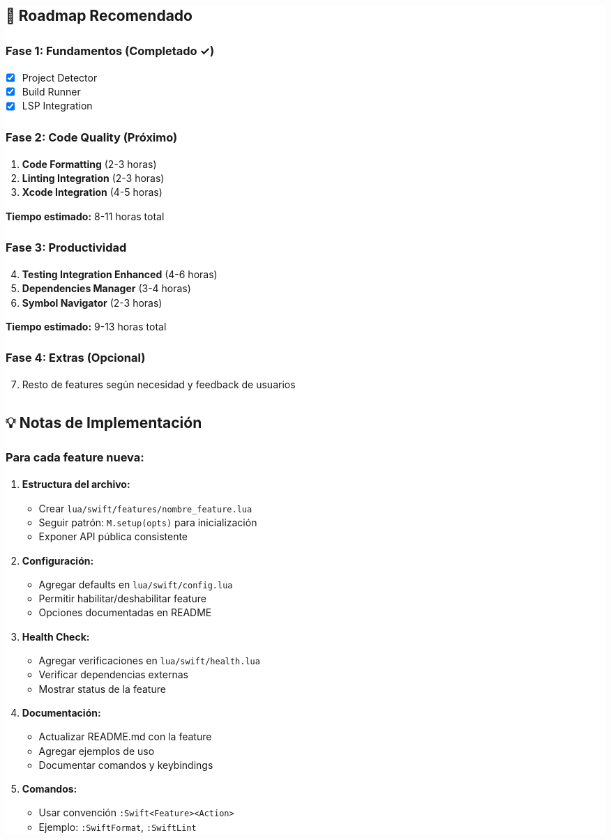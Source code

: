 ## 🎯 Roadmap Recomendado

### Fase 1: Fundamentos (Completado ✓)
- [x] Project Detector
- [x] Build Runner
- [x] LSP Integration

### Fase 2: Code Quality (Próximo)
1. **Code Formatting** (2-3 horas)
2. **Linting Integration** (2-3 horas)
3. **Xcode Integration** (4-5 horas)

**Tiempo estimado:** 8-11 horas total

### Fase 3: Productividad
4. **Testing Integration Enhanced** (4-6 horas)
5. **Dependencies Manager** (3-4 horas)
6. **Symbol Navigator** (2-3 horas)

**Tiempo estimado:** 9-13 horas total

### Fase 4: Extras (Opcional)
7. Resto de features según necesidad y feedback de usuarios

## 💡 Notas de Implementación

### Para cada feature nueva:

1. **Estructura del archivo:**
   - Crear `lua/swift/features/nombre_feature.lua`
   - Seguir patrón: `M.setup(opts)` para inicialización
   - Exponer API pública consistente

2. **Configuración:**
   - Agregar defaults en `lua/swift/config.lua`
   - Permitir habilitar/deshabilitar feature
   - Opciones documentadas en README

3. **Health Check:**
   - Agregar verificaciones en `lua/swift/health.lua`
   - Verificar dependencias externas
   - Mostrar status de la feature

4. **Documentación:**
   - Actualizar README.md con la feature
   - Agregar ejemplos de uso
   - Documentar comandos y keybindings

5. **Comandos:**
   - Usar convención `:Swift<Feature><Action>`
   - Ejemplo: `:SwiftFormat`, `:SwiftLint`
